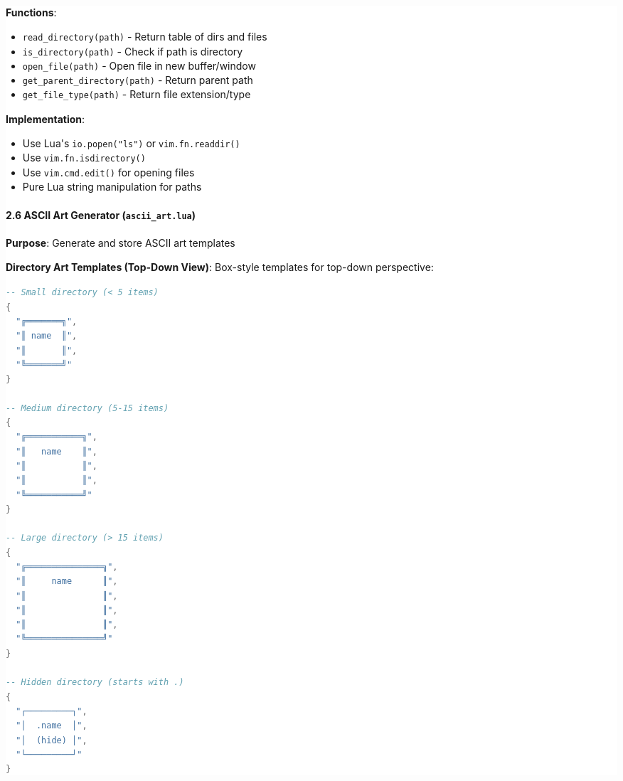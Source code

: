 **Functions**:
- `read_directory(path)` - Return table of dirs and files
- `is_directory(path)` - Check if path is directory
- `open_file(path)` - Open file in new buffer/window
- `get_parent_directory(path)` - Return parent path
- `get_file_type(path)` - Return file extension/type

**Implementation**:
- Use Lua's `io.popen("ls")` or `vim.fn.readdir()`
- Use `vim.fn.isdirectory()`
- Use `vim.cmd.edit()` for opening files
- Pure Lua string manipulation for paths

#### 2.6 ASCII Art Generator (`ascii_art.lua`)
**Purpose**: Generate and store ASCII art templates

**Directory Art Templates (Top-Down View)**:
Box-style templates for top-down perspective:

```lua
-- Small directory (< 5 items)
{
  "╔═══════╗",
  "║ name  ║",
  "║       ║",
  "╚═══════╝"
}

-- Medium directory (5-15 items)
{
  "╔═══════════╗",
  "║   name    ║",
  "║           ║",
  "║           ║",
  "╚═══════════╝"
}

-- Large directory (> 15 items)
{
  "╔═══════════════╗",
  "║     name      ║",
  "║               ║",
  "║               ║",
  "║               ║",
  "╚═══════════════╝"
}

-- Hidden directory (starts with .)
{
  "┌─────────┐",
  "│  .name  │",
  "│  (hide) │",
  "└─────────┘"
}
```
